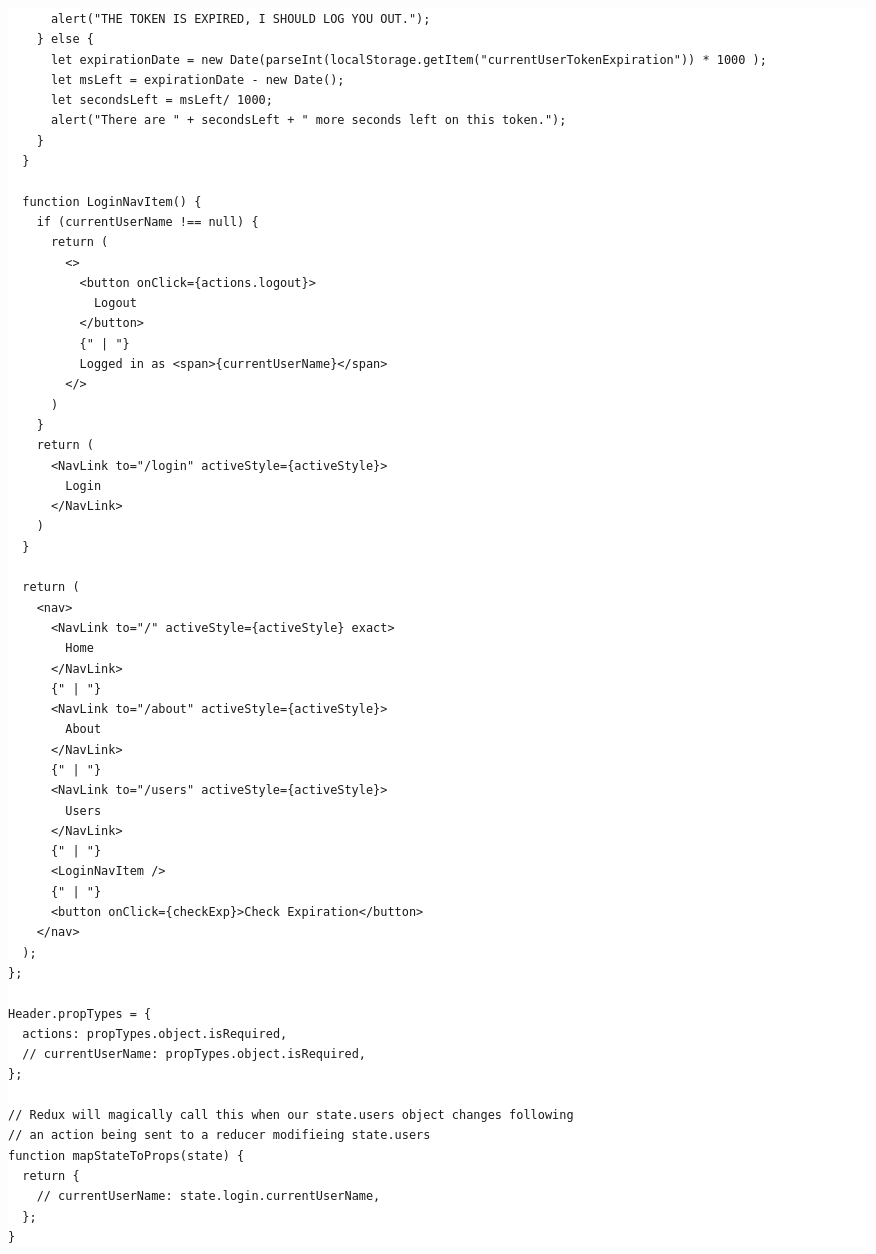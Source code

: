 ```
      alert("THE TOKEN IS EXPIRED, I SHOULD LOG YOU OUT.");
    } else {
      let expirationDate = new Date(parseInt(localStorage.getItem("currentUserTokenExpiration")) * 1000 );
      let msLeft = expirationDate - new Date();
      let secondsLeft = msLeft/ 1000;
      alert("There are " + secondsLeft + " more seconds left on this token.");
    }
  }

  function LoginNavItem() {
    if (currentUserName !== null) {
      return (
        <>
          <button onClick={actions.logout}>
            Logout
          </button>
          {" | "}
          Logged in as <span>{currentUserName}</span>
        </>
      )
    }
    return (
      <NavLink to="/login" activeStyle={activeStyle}>
        Login
      </NavLink>
    )
  }

  return (
    <nav>
      <NavLink to="/" activeStyle={activeStyle} exact>
        Home
      </NavLink>
      {" | "}
      <NavLink to="/about" activeStyle={activeStyle}>
        About
      </NavLink>
      {" | "}
      <NavLink to="/users" activeStyle={activeStyle}>
        Users
      </NavLink>
      {" | "}
      <LoginNavItem />
      {" | "}
      <button onClick={checkExp}>Check Expiration</button>
    </nav>
  );
};

Header.propTypes = {
  actions: propTypes.object.isRequired,
  // currentUserName: propTypes.object.isRequired,
};

// Redux will magically call this when our state.users object changes following
// an action being sent to a reducer modifieing state.users
function mapStateToProps(state) {
  return {
    // currentUserName: state.login.currentUserName,
  };
}

```